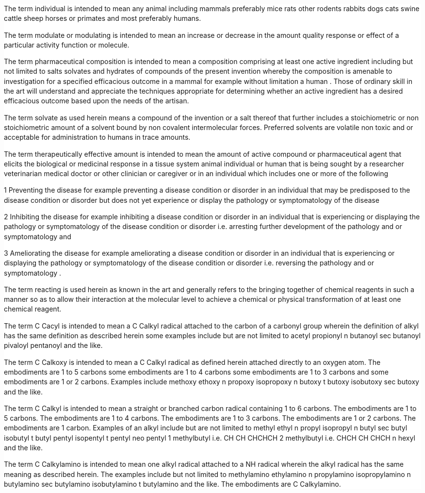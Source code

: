 The term individual is intended to mean any animal including mammals preferably mice rats other rodents rabbits dogs cats swine cattle sheep horses or primates and most preferably humans.

The term modulate or modulating is intended to mean an increase or decrease in the amount quality response or effect of a particular activity function or molecule.

The term pharmaceutical composition is intended to mean a composition comprising at least one active ingredient including but not limited to salts solvates and hydrates of compounds of the present invention whereby the composition is amenable to investigation for a specified efficacious outcome in a mammal for example without limitation a human . Those of ordinary skill in the art will understand and appreciate the techniques appropriate for determining whether an active ingredient has a desired efficacious outcome based upon the needs of the artisan.

The term solvate as used herein means a compound of the invention or a salt thereof that further includes a stoichiometric or non stoichiometric amount of a solvent bound by non covalent intermolecular forces. Preferred solvents are volatile non toxic and or acceptable for administration to humans in trace amounts.

The term therapeutically effective amount is intended to mean the amount of active compound or pharmaceutical agent that elicits the biological or medicinal response in a tissue system animal individual or human that is being sought by a researcher veterinarian medical doctor or other clinician or caregiver or in an individual which includes one or more of the following 

 1 Preventing the disease for example preventing a disease condition or disorder in an individual that may be predisposed to the disease condition or disorder but does not yet experience or display the pathology or symptomatology of the disease 

 2 Inhibiting the disease for example inhibiting a disease condition or disorder in an individual that is experiencing or displaying the pathology or symptomatology of the disease condition or disorder i.e. arresting further development of the pathology and or symptomatology and

 3 Ameliorating the disease for example ameliorating a disease condition or disorder in an individual that is experiencing or displaying the pathology or symptomatology of the disease condition or disorder i.e. reversing the pathology and or symptomatology .

The term reacting is used herein as known in the art and generally refers to the bringing together of chemical reagents in such a manner so as to allow their interaction at the molecular level to achieve a chemical or physical transformation of at least one chemical reagent.

The term C Cacyl is intended to mean a C Calkyl radical attached to the carbon of a carbonyl group wherein the definition of alkyl has the same definition as described herein some examples include but are not limited to acetyl propionyl n butanoyl sec butanoyl pivaloyl pentanoyl and the like.

The term C Calkoxy is intended to mean a C Calkyl radical as defined herein attached directly to an oxygen atom. The embodiments are 1 to 5 carbons some embodiments are 1 to 4 carbons some embodiments are 1 to 3 carbons and some embodiments are 1 or 2 carbons. Examples include methoxy ethoxy n propoxy isopropoxy n butoxy t butoxy isobutoxy sec butoxy and the like.

The term C Calkyl is intended to mean a straight or branched carbon radical containing 1 to 6 carbons. The embodiments are 1 to 5 carbons. The embodiments are 1 to 4 carbons. The embodiments are 1 to 3 carbons. The embodiments are 1 or 2 carbons. The embodiments are 1 carbon. Examples of an alkyl include but are not limited to methyl ethyl n propyl isopropyl n butyl sec butyl isobutyl t butyl pentyl isopentyl t pentyl neo pentyl 1 methylbutyl i.e. CH CH CHCHCH 2 methylbutyl i.e. CHCH CH CHCH n hexyl and the like.

The term C Calkylamino is intended to mean one alkyl radical attached to a NH radical wherein the alkyl radical has the same meaning as described herein. The examples include but not limited to methylamino ethylamino n propylamino isopropylamino n butylamino sec butylamino isobutylamino t butylamino and the like. The embodiments are C Calkylamino. 
